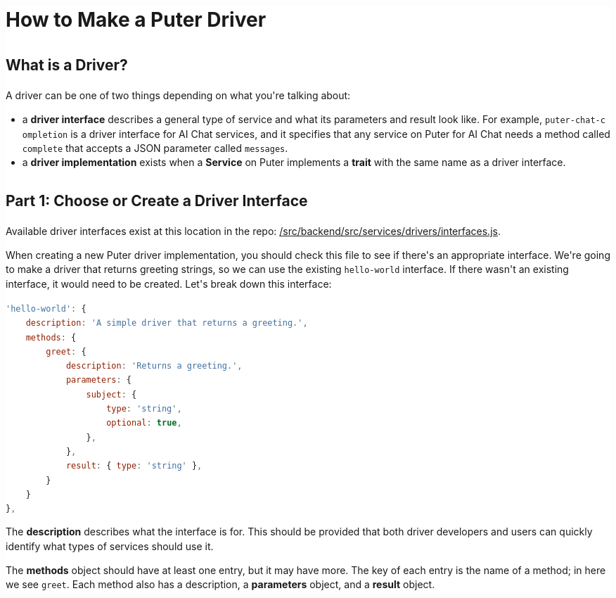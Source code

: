 # How to Make a Puter Driver

## What is a Driver?

A driver can be one of two things depending on what you're
talking about:
- a **driver interface** describes a general type of service
  and what its parameters and result look like.
  For example, `puter-chat-completion` is a driver interface
  for AI Chat services, and it specifies that any service
  on Puter for AI Chat needs a method called `complete` that
  accepts a JSON parameter called `messages`.
- a **driver implementation** exists when a **Service** on
  Puter implements a **trait** with the same name as a
  driver interface.

## Part 1: Choose or Create a Driver Interface

Available driver interfaces exist at this location in the repo:
[/src/backend/src/services/drivers/interfaces.js](../src/services/drivers/interfaces.js).

When creating a new Puter driver implementation, you should check
this file to see if there's an appropriate interface. We're going
to make a driver that returns greeting strings, so we can use the
existing `hello-world` interface. If there wasn't an existing
interface, it would need to be created. Let's break down this
interface:

```javascript
'hello-world': {
    description: 'A simple driver that returns a greeting.',
    methods: {
        greet: {
            description: 'Returns a greeting.',
            parameters: {
                subject: {
                    type: 'string',
                    optional: true,
                },
            },
            result: { type: 'string' },
        }
    }
},
```

The **description** describes what the interface is for. This
should be provided that both driver developers and users can
quickly identify what types of services should use it.

The **methods** object should have at least one entry, but it
may have more. The key of each entry is the name of a method;
in here we see `greet`. Each method also has a description,
a **parameters** object, and a **result** object.
